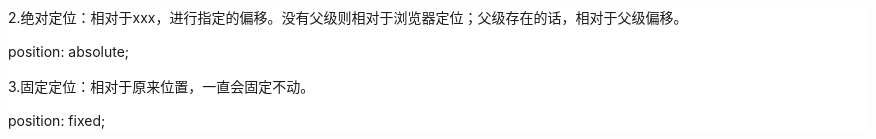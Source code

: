   2.绝对定位：相对于xxx，进行指定的偏移。没有父级则相对于浏览器定位；父级存在的话，相对于父级偏移。

  position: absolute;

  3.固定定位：相对于原来位置，一直会固定不动。

  position: fixed;

  

  

  
